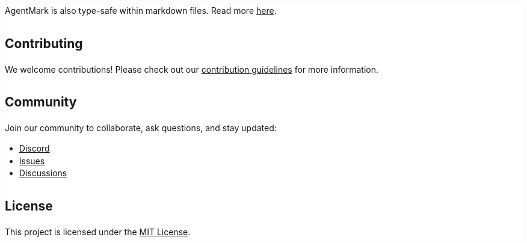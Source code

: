 AgentMark is also type-safe within markdown files. Read more [here](https://docs.puzzlet.ai/agentmark/type_safety/type-safety).

## Contributing

We welcome contributions! Please check out our [contribution guidelines](https://github.com/puzzlet-ai/agentmark/blob/main/CONTRIBUTING.md) for more information.

## Community

Join our community to collaborate, ask questions, and stay updated:

- [Discord](https://discord.gg/P2NeMDtXar)
- [Issues](https://github.com/puzzlet-ai/agentmark/issues)
- [Discussions](https://github.com/puzzlet-ai/agentmark/discussions)

## License

This project is licensed under the [MIT License](https://github.com/puzzlet-ai/agentmark/blob/main/LICENSE).